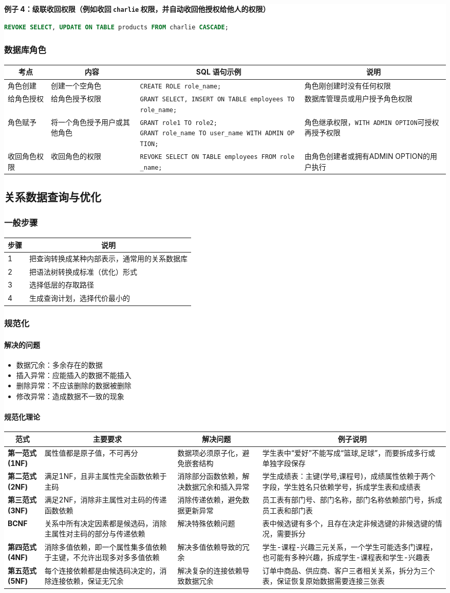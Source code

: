 **例子 4：级联收回权限（例如收回 `charlie` 权限，并自动收回他授权给他人的权限）**

```sql
REVOKE SELECT, UPDATE ON TABLE products FROM charlie CASCADE;
```

### 数据库角色
| 考点     | 内容             | SQL 语句示例                                                                     | 说明                                 |
| ------ | -------------- | ---------------------------------------------------------------------------- | ---------------------------------- |
| 角色创建   | 创建一个空角色        | `CREATE ROLE role_name;`                                                     | 角色刚创建时没有任何权限                       |
| 给角色授权  | 给角色授予权限        | `GRANT SELECT, INSERT ON TABLE employees TO role_name;`                      | 数据库管理员或用户授予角色权限                    |
| 角色赋予   | 将一个角色授予用户或其他角色 | `GRANT role1 TO role2;`<br>`GRANT role_name TO user_name WITH ADMIN OPTION;` | 角色继承权限，`WITH ADMIN OPTION`可授权再授予权限 |
| 收回角色权限 | 收回角色的权限        | `REVOKE SELECT ON TABLE employees FROM role_name;`                           | 由角色创建者或拥有ADMIN OPTION的用户执行         |

## 关系数据查询与优化
### 一般步骤
| 步骤 | 说明 |
| --- | --- |
| 1 | 把查询转换成某种内部表示，通常用的关系数据库 |
| 2 | 把语法树转换成标准（优化）形式 |
| 3 | 选择低层的存取路径 |
| 4 | 生成查询计划，选择代价最小的 |

### 规范化
#### 解决的问题
- 数据冗余：多余存在的数据
- 插入异常：应能插入的数据不能插入
- 删除异常：不应该删除的数据被删除
- 修改异常：造成数据不一致的现象

#### 规范化理论
| 范式             | 主要要求                              | 解决问题                 | 例子说明                                              |
| -------------- | --------------------------------- | -------------------- | ------------------------------------------------- |
| **第一范式 (1NF)** | 属性值都是原子值，不可再分                     | 数据项必须原子化，避免嵌套结构      | 学生表中“爱好”不能写成“篮球,足球”，而要拆成多行或单独字段保存                 |
| **第二范式 (2NF)** | 满足1NF，且非主属性完全函数依赖于主码              | 消除部分函数依赖，解决数据冗余和插入异常 | 学生成绩表：主键(学号,课程号)，成绩属性依赖于两个字段，学生姓名只依赖学号，拆成学生表和成绩表  |
| **第三范式 (3NF)** | 满足2NF，消除非主属性对主码的传递函数依赖            | 消除传递依赖，避免数据更新异常      | 员工表有部门号、部门名称，部门名称依赖部门号，拆成员工表和部门表                  |
| **BCNF**       | 关系中所有决定因素都是候选码，消除主属性对主码的部分与传递依赖   | 解决特殊依赖问题             | 表中候选键有多个，且存在决定非候选键的非候选键的情况，需要拆分                   |
| **第四范式 (4NF)** | 消除多值依赖，即一个属性集多值依赖于主键，不允许出现多对多多值依赖 | 解决多值依赖导致的冗余          | 学生-课程-兴趣三元关系，一个学生可能选多门课程，也可能有多种兴趣，拆成学生-课程表和学生-兴趣表 |
| **第五范式 (5NF)** | 每个连接依赖都是由候选码决定的，消除连接依赖，保证无冗余      | 解决复杂的连接依赖导致数据冗余      | 订单中商品、供应商、客户三者相关关系，拆分为三个表，保证恢复原始数据需要连接三张表         |

